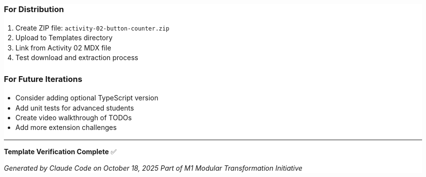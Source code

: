 ### For Distribution
1. Create ZIP file: `activity-02-button-counter.zip`
2. Upload to Templates directory
3. Link from Activity 02 MDX file
4. Test download and extraction process

### For Future Iterations
- Consider adding optional TypeScript version
- Add unit tests for advanced students
- Create video walkthrough of TODOs
- Add more extension challenges

---

**Template Verification Complete** ✅

*Generated by Claude Code on October 18, 2025*
*Part of M1 Modular Transformation Initiative*
